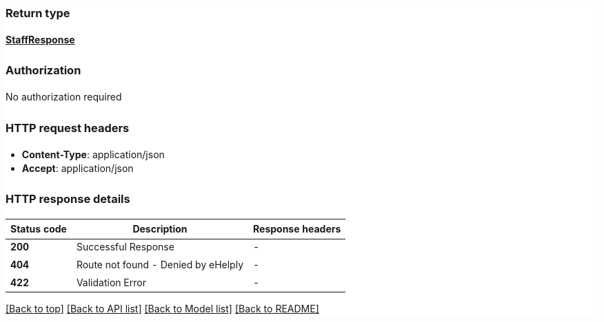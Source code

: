 ### Return type

[**StaffResponse**](StaffResponse.md)

### Authorization

No authorization required

### HTTP request headers

 - **Content-Type**: application/json
 - **Accept**: application/json


### HTTP response details
| Status code | Description | Response headers |
|-------------|-------------|------------------|
| **200** | Successful Response |  -  |
| **404** | Route not found - Denied by eHelply |  -  |
| **422** | Validation Error |  -  |

[[Back to top]](#) [[Back to API list]](../README.md#documentation-for-api-endpoints) [[Back to Model list]](../README.md#documentation-for-models) [[Back to README]](../README.md)

